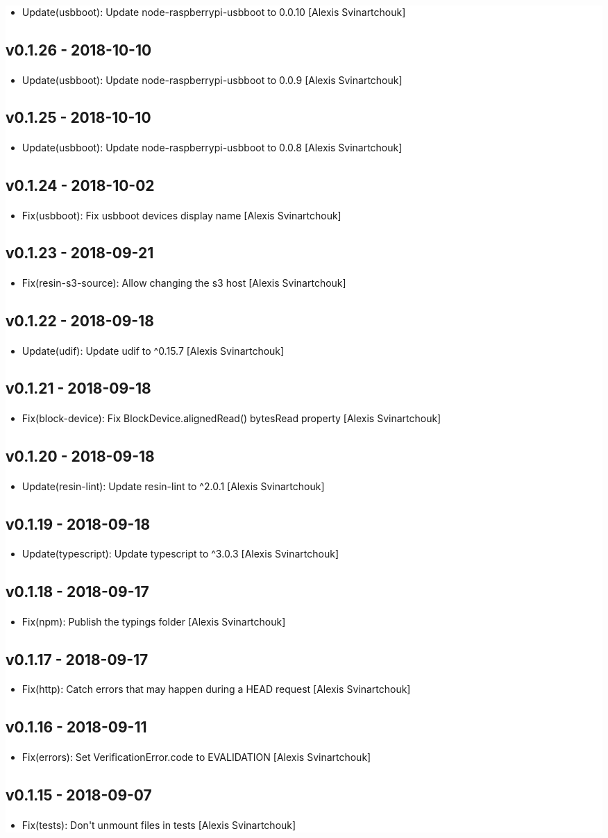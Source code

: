 * Update(usbboot): Update node-raspberrypi-usbboot to 0.0.10 [Alexis Svinartchouk]

## v0.1.26 - 2018-10-10

* Update(usbboot): Update node-raspberrypi-usbboot to 0.0.9 [Alexis Svinartchouk]

## v0.1.25 - 2018-10-10

* Update(usbboot): Update node-raspberrypi-usbboot to 0.0.8 [Alexis Svinartchouk]

## v0.1.24 - 2018-10-02

* Fix(usbboot): Fix usbboot devices display name [Alexis Svinartchouk]

## v0.1.23 - 2018-09-21

* Fix(resin-s3-source): Allow changing the s3 host [Alexis Svinartchouk]

## v0.1.22 - 2018-09-18

* Update(udif): Update udif to ^0.15.7 [Alexis Svinartchouk]

## v0.1.21 - 2018-09-18

* Fix(block-device): Fix BlockDevice.alignedRead() bytesRead property [Alexis Svinartchouk]

## v0.1.20 - 2018-09-18

* Update(resin-lint): Update resin-lint to ^2.0.1 [Alexis Svinartchouk]

## v0.1.19 - 2018-09-18

* Update(typescript): Update typescript to ^3.0.3 [Alexis Svinartchouk]

## v0.1.18 - 2018-09-17

* Fix(npm): Publish the typings folder [Alexis Svinartchouk]

## v0.1.17 - 2018-09-17

* Fix(http): Catch errors that may happen during a HEAD request [Alexis Svinartchouk]

## v0.1.16 - 2018-09-11

* Fix(errors): Set VerificationError.code to EVALIDATION [Alexis Svinartchouk]

## v0.1.15 - 2018-09-07

* Fix(tests): Don't unmount files in tests [Alexis Svinartchouk]

